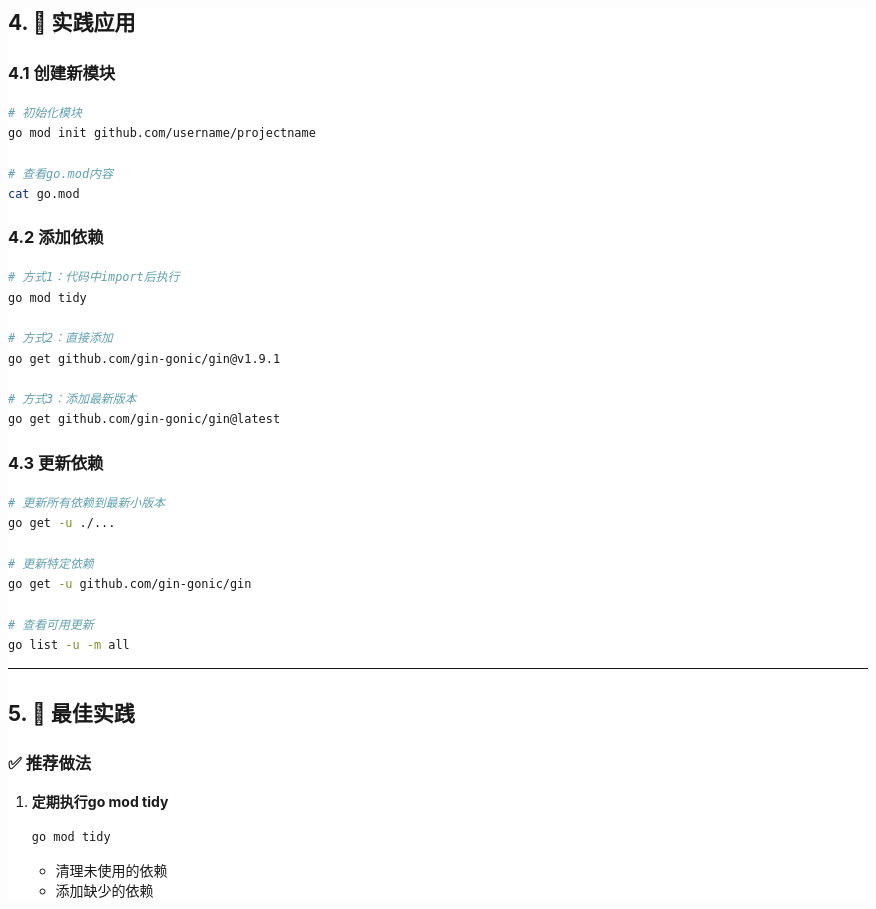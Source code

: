
## 4. 🔧 实践应用

### 4.1 创建新模块

```bash
# 初始化模块
go mod init github.com/username/projectname

# 查看go.mod内容
cat go.mod
```

### 4.2 添加依赖

```bash
# 方式1：代码中import后执行
go mod tidy

# 方式2：直接添加
go get github.com/gin-gonic/gin@v1.9.1

# 方式3：添加最新版本
go get github.com/gin-gonic/gin@latest
```

### 4.3 更新依赖

```bash
# 更新所有依赖到最新小版本
go get -u ./...

# 更新特定依赖
go get -u github.com/gin-gonic/gin

# 查看可用更新
go list -u -m all
```

---

## 5. 🎯 最佳实践

### ✅ 推荐做法

1. **定期执行go mod tidy**

   ```bash
   go mod tidy
   ```

   - 清理未使用的依赖
   - 添加缺少的依赖
